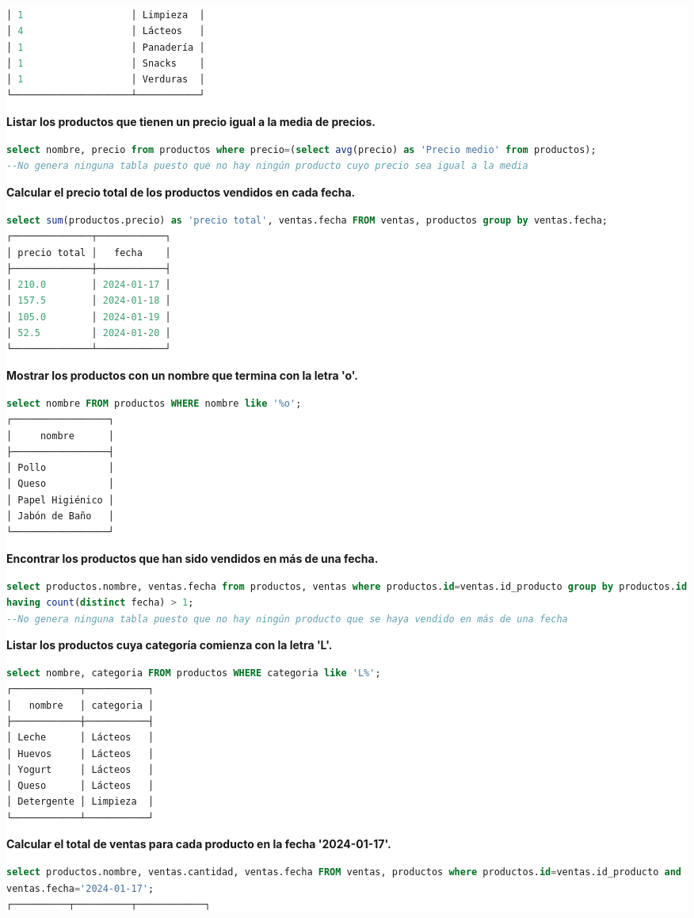 ```sql
│ 1                   │ Limpieza  │
│ 4                   │ Lácteos   │
│ 1                   │ Panadería │
│ 1                   │ Snacks    │
│ 1                   │ Verduras  │
└─────────────────────┴───────────┘

```
**Listar los productos que tienen un precio igual a la media de precios.**
```sql
select nombre, precio from productos where precio=(select avg(precio) as 'Precio medio' from productos);
--No genera ninguna tabla puesto que no hay ningún producto cuyo precio sea igual a la media
```
**Calcular el precio total de los productos vendidos en cada fecha.**
```sql
select sum(productos.precio) as 'precio total', ventas.fecha FROM ventas, productos group by ventas.fecha;
┌──────────────┬────────────┐
│ precio total │   fecha    │
├──────────────┼────────────┤
│ 210.0        │ 2024-01-17 │
│ 157.5        │ 2024-01-18 │
│ 105.0        │ 2024-01-19 │
│ 52.5         │ 2024-01-20 │
└──────────────┴────────────┘

```
**Mostrar los productos con un nombre que termina con la letra 'o'.**
```sql
select nombre FROM productos WHERE nombre like '%o';
┌─────────────────┐
│     nombre      │
├─────────────────┤
│ Pollo           │
│ Queso           │
│ Papel Higiénico │
│ Jabón de Baño   │
└─────────────────┘

```
**Encontrar los productos que han sido vendidos en más de una fecha.**
```sql
select productos.nombre, ventas.fecha from productos, ventas where productos.id=ventas.id_producto group by productos.id having count(distinct fecha) > 1;
--No genera ninguna tabla puesto que no hay ningún producto que se haya vendido en más de una fecha
```
**Listar los productos cuya categoría comienza con la letra 'L'.**
```sql
select nombre, categoria FROM productos WHERE categoria like 'L%';
┌────────────┬───────────┐
│   nombre   │ categoria │
├────────────┼───────────┤
│ Leche      │ Lácteos   │
│ Huevos     │ Lácteos   │
│ Yogurt     │ Lácteos   │
│ Queso      │ Lácteos   │
│ Detergente │ Limpieza  │
└────────────┴───────────┘
```
**Calcular el total de ventas para cada producto en la fecha '2024-01-17'.**
```sql
select productos.nombre, ventas.cantidad, ventas.fecha FROM ventas, productos where productos.id=ventas.id_producto and ventas.fecha='2024-01-17';
┌──────────┬──────────┬────────────┐
```